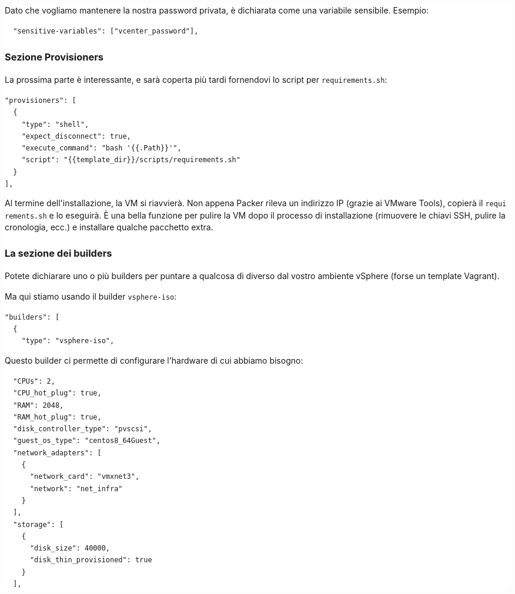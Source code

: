 Dato che vogliamo mantenere la nostra password privata, è dichiarata come una variabile sensibile. Esempio:

```
  "sensitive-variables": ["vcenter_password"],
```

### Sezione Provisioners

La prossima parte è interessante, e sarà coperta più tardi fornendovi lo script per `requirements.sh`:

```
"provisioners": [
  {
    "type": "shell",
    "expect_disconnect": true,
    "execute_command": "bash '{{.Path}}'",
    "script": "{{template_dir}}/scripts/requirements.sh"
  }
],
```

Al termine dell'installazione, la VM si riavvierà. Non appena Packer rileva un indirizzo IP (grazie ai VMware Tools), copierà il `requirements.sh` e lo eseguirà. È una bella funzione per pulire la VM dopo il processo di installazione (rimuovere le chiavi SSH, pulire la cronologia, ecc.) e installare qualche pacchetto extra.

### La sezione dei builders

Potete dichiarare uno o più builders per puntare a qualcosa di diverso dal vostro ambiente vSphere (forse un template Vagrant).

Ma qui stiamo usando il builder `vsphere-iso`:


```
"builders": [
  {
    "type": "vsphere-iso",
```

Questo builder ci permette di configurare l'hardware di cui abbiamo bisogno:

```
  "CPUs": 2,
  "CPU_hot_plug": true,
  "RAM": 2048,
  "RAM_hot_plug": true,
  "disk_controller_type": "pvscsi",
  "guest_os_type": "centos8_64Guest",
  "network_adapters": [
    {
      "network_card": "vmxnet3",
      "network": "net_infra"
    }
  ],
  "storage": [
    {
      "disk_size": 40000,
      "disk_thin_provisioned": true
    }
  ],
```
